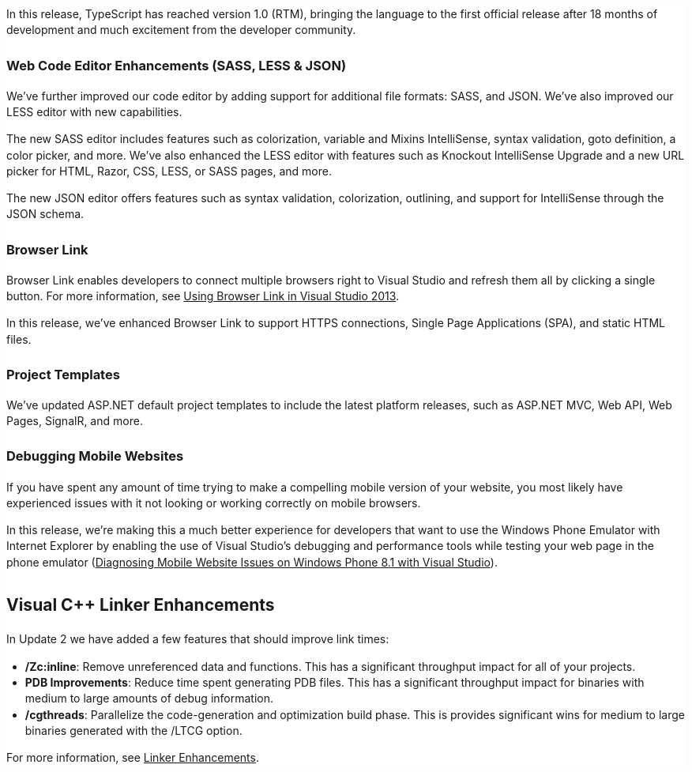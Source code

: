 In this release, TypeScript has reached version 1.0 (RTM), bringing the language to the first official release after 18 months of development and much excitement from the developer community.

### Web Code Editor Enhancements (SASS, LESS & JSON)

We’ve further improved our code editor by adding support for additional file formats: SASS, and JSON. We’ve also improved our LESS editor with new capabilities.

The new SASS editor includes features such as colorization, variable and Mixins IntelliSense, syntax validation, goto definition, a color picker, and more. We’ve also enhanced the LESS editor with features such as Knockout IntelliSense Upgrade and a new URL picker for HTML, Razor, CSS, LESS, or SASS pages, and more.

The new JSON editor offers features such as syntax validation, colorization, outlining, and support for IntelliSense through the JSON schema.

### Browser Link

Browser Link enables developers to connect multiple browsers right to Visual Studio and refresh them all by clicking a single button. For more information, see [Using Browser Link in Visual Studio 2013](http://www.asp.net/visual-studio/overview/2013/using-browser-link).

In this release, we’ve enhanced Browser Link to support HTTPS connections, Single Page Applications (SPA), and static HTML files.

### Project Templates

We’ve updated ASP.NET default project templates to include the latest platform releases, such as ASP.NET MVC, Web API, Web Pages, SignalR, and more.

### Debugging Mobile Websites

If you have spent any amount of time trying to make a compelling mobile version of your website, you most likely have experienced issues with it not looking or working correctly on mobile browsers.

In this release, we’re making this a much better experience for developers that want to use the Windows Phone Emulator with Internet Explorer by enabling the use of Visual Studio’s debugging and performance tools while testing your web page in the phone emulator ([Diagnosing Mobile Website Issues on Windows Phone 8.1 with Visual Studio](http://blogs.msdn.com/b/visualstudioalm/archive/2014/04/04/diagnosing-mobile-website-issues-on-windows-phone-8-1-with-visual-studio.aspx)).

## <a id="CPP"> </a> Visual C++ Linker Enhancements

In Update 2 we have added a few features that should improve link times:

- **/Zc:inline**: Remove unreferenced data and functions. This has a significant throughput impact for all of your projects.
- **PDB Improvements**: Reduce time spent generating PDB files. This has a significant throughput impact for binaries with medium to large amounts of debug information.
- **/cgthreads**: Parallelize the code-generation and optimization build phase. This is provides significant wins for medium to large binaries generated with the /LTCG option.

For more information, see [Linker Enhancements](http://blogs.msdn.com/b/vcblog/archive/2014/03/25/linker-enhancements-in-visual-studio-2013-update-2-ctp2.aspx).
